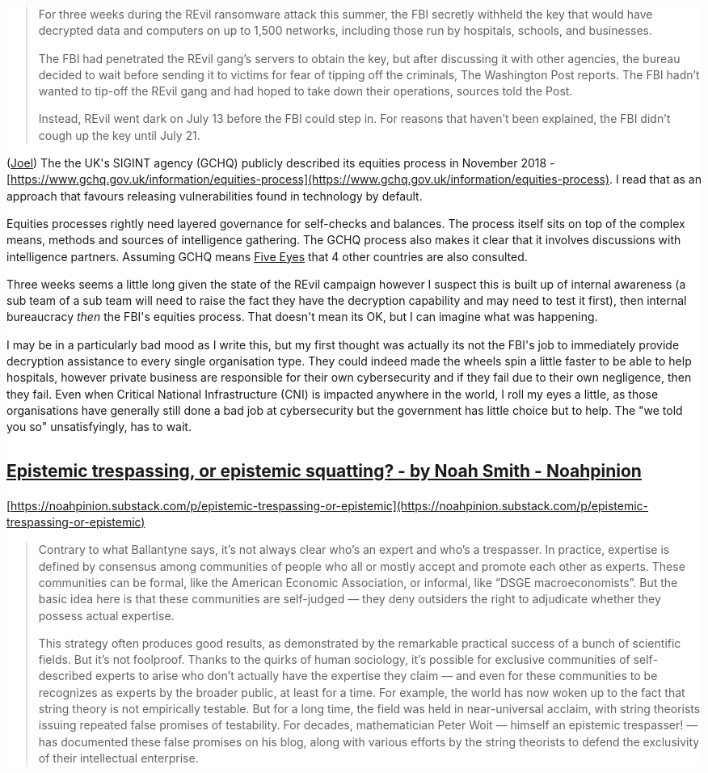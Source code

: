 > For three weeks during the REvil ransomware attack this summer, the FBI secretly withheld the key that would have decrypted data and computers on up to 1,500 networks, including those run by hospitals, schools, and businesses.
> 
> The FBI had penetrated the REvil gang’s servers to obtain the key, but after discussing it with other agencies, the bureau decided to wait before sending it to victims for fear of tipping off the criminals, The Washington Post reports. The FBI hadn’t wanted to tip-off the REvil gang and had hoped to take down their operations, sources told the Post.
> 
> Instead, REvil went dark on July 13 before the FBI could step in. For reasons that haven’t been explained, the FBI didn’t cough up the key until July 21.


([Joel](https://twitter.com/joelgsamuel)) The the UK's SIGINT agency (GCHQ) publicly described its equities process in November 2018 - [https://www.gchq.gov.uk/information/equities-process](https://www.gchq.gov.uk/information/equities-process). I read that as an approach that favours releasing vulnerabilities found in technology by default.

Equities processes rightly need layered governance for self-checks and balances. The process itself sits on top of the complex means, methods and sources of intelligence gathering. The GCHQ process also makes it clear that it involves discussions with intelligence partners. Assuming GCHQ means [Five Eyes](https://en.wikipedia.org/wiki/Five_Eyes) that 4 other countries are also consulted.

Three weeks seems a little long given the state of the REvil campaign however I suspect this is built up of internal awareness (a sub team of a sub team will need to raise the fact they have the decryption capability and may need to test it first), then internal bureaucracy _then_ the FBI's equities process. That doesn't mean its OK, but I can imagine what was happening.

I may be in a particularly bad mood as I write this, but my first thought was actually its not the FBI's job to immediately provide decryption assistance to every single organisation type. They could indeed made the wheels spin a little faster to be able to help hospitals, however private business are responsible for their own cybersecurity and if they fail due to their own negligence, then they fail. Even when Critical National Infrastructure (CNI) is impacted anywhere in the world, I roll my eyes a little, as those organisations have generally still done a bad job at cybersecurity but the government has little choice but to help. The "we told you so" unsatisfyingly, has to wait.


## [Epistemic trespassing, or epistemic squatting? - by Noah Smith - Noahpinion](https://noahpinion.substack.com/p/epistemic-trespassing-or-epistemic)

[https://noahpinion.substack.com/p/epistemic-trespassing-or-epistemic](https://noahpinion.substack.com/p/epistemic-trespassing-or-epistemic)

> Contrary to what Ballantyne says, it’s not always clear who’s an expert and who’s a trespasser. In practice, expertise is defined by consensus among communities of people who all or mostly accept and promote each other as experts. These communities can be formal, like the American Economic Association, or informal, like “DSGE macroeconomists”. But the basic idea here is that these communities are self-judged — they deny outsiders the right to adjudicate whether they possess actual expertise.
> 
> This strategy often produces good results, as demonstrated by the remarkable practical success of a bunch of scientific fields. But it’s not foolproof. Thanks to the quirks of human sociology, it’s possible for exclusive communities of self-described experts to arise who don’t actually have the expertise they claim — and even for these communities to be recognizes as experts by the broader public, at least for a time. For example, the world has now woken up to the fact that string theory is not empirically testable. But for a long time, the field was held in near-universal acclaim, with string theorists issuing repeated false promises of testability. For decades, mathematician Peter Woit — himself an epistemic trespasser! — has documented these false promises on his blog, along with various efforts by the string theorists to defend the exclusivity of their intellectual enterprise.
